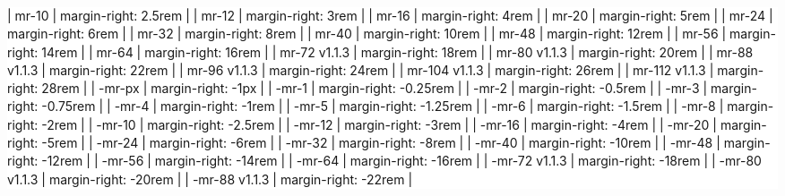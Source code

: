 | mr-10 | margin-right: 2.5rem |
| mr-12 | margin-right: 3rem |
| mr-16 | margin-right: 4rem |
| mr-20 | margin-right: 5rem |
| mr-24 | margin-right: 6rem |
| mr-32 | margin-right: 8rem |
| mr-40 | margin-right: 10rem |
| mr-48 | margin-right: 12rem |
| mr-56 | margin-right: 14rem |
| mr-64 | margin-right: 16rem |
| mr-72 <span class="ml-1 px-2 py-1 text-sm text-gray-600 (dark)text-charcoal-100 bg-gray-300 (dark)bg-gray-600">v1.1.3</span> | margin-right: 18rem |
| mr-80 <span class="ml-1 px-2 py-1 text-sm text-gray-600 (dark)text-charcoal-100 bg-gray-300 (dark)bg-gray-600">v1.1.3</span> | margin-right: 20rem |
| mr-88 <span class="ml-1 px-2 py-1 text-sm text-gray-600 (dark)text-charcoal-100 bg-gray-300 (dark)bg-gray-600">v1.1.3</span> | margin-right: 22rem |
| mr-96 <span class="ml-1 px-2 py-1 text-sm text-gray-600 (dark)text-charcoal-100 bg-gray-300 (dark)bg-gray-600">v1.1.3</span> | margin-right: 24rem |
| mr-104 <span class="ml-1 px-2 py-1 text-sm text-gray-600 (dark)text-charcoal-100 bg-gray-300 (dark)bg-gray-600">v1.1.3</span> | margin-right: 26rem |
| mr-112 <span class="ml-1 px-2 py-1 text-sm text-gray-600 (dark)text-charcoal-100 bg-gray-300 (dark)bg-gray-600">v1.1.3</span> | margin-right: 28rem |
| -mr-px | margin-right: -1px |
| -mr-1 | margin-right: -0.25rem |
| -mr-2 | margin-right: -0.5rem |
| -mr-3 | margin-right: -0.75rem |
| -mr-4 | margin-right: -1rem |
| -mr-5 | margin-right: -1.25rem |
| -mr-6 | margin-right: -1.5rem |
| -mr-8 | margin-right: -2rem |
| -mr-10 | margin-right: -2.5rem |
| -mr-12 | margin-right: -3rem |
| -mr-16 | margin-right: -4rem |
| -mr-20 | margin-right: -5rem |
| -mr-24 | margin-right: -6rem |
| -mr-32 | margin-right: -8rem |
| -mr-40 | margin-right: -10rem |
| -mr-48 | margin-right: -12rem |
| -mr-56 | margin-right: -14rem |
| -mr-64 | margin-right: -16rem |
| -mr-72 <span class="ml-1 px-2 py-1 text-sm text-gray-600 (dark)text-charcoal-100 bg-gray-300 (dark)bg-gray-600">v1.1.3</span> | margin-right: -18rem |
| -mr-80 <span class="ml-1 px-2 py-1 text-sm text-gray-600 (dark)text-charcoal-100 bg-gray-300 (dark)bg-gray-600">v1.1.3</span> | margin-right: -20rem |
| -mr-88 <span class="ml-1 px-2 py-1 text-sm text-gray-600 (dark)text-charcoal-100 bg-gray-300 (dark)bg-gray-600">v1.1.3</span> | margin-right: -22rem |